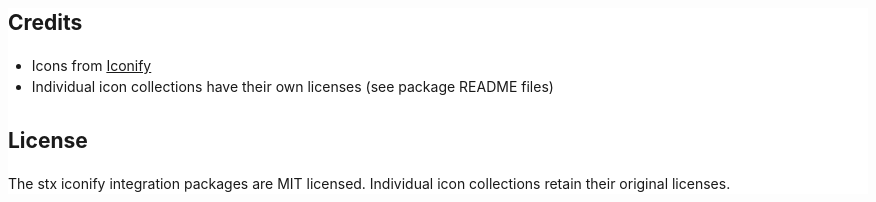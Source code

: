 ## Credits

- Icons from [Iconify](https://iconify.design/)
- Individual icon collections have their own licenses (see package README files)

## License

The stx iconify integration packages are MIT licensed. Individual icon collections retain their original licenses.

